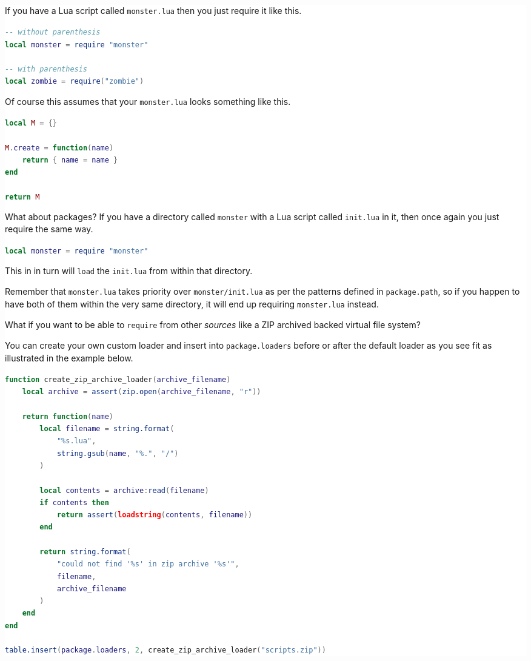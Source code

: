 If you have a Lua script called `monster.lua` then you just require it like this.

```lua
-- without parenthesis
local monster = require "monster"

-- with parenthesis
local zombie = require("zombie")
```

Of course this assumes that your `monster.lua` looks something like this.

```lua
local M = {}

M.create = function(name)
	return { name = name }
end

return M
```

What about packages? If you have a directory called `monster` with a Lua script called `init.lua` in it, then once again you just require the same way.

```lua
local monster = require "monster"
```

This in in turn will `load` the `init.lua` from within that directory.

Remember that `monster.lua` takes priority over `monster/init.lua` as per the patterns defined in `package.path`, so if you happen to have both of them within the very same directory, it will end up requiring `monster.lua` instead.

What if you want to be able to `require` from other *sources* like a ZIP archived backed virtual file system?

You can create your own custom loader and insert into `package.loaders` before or after the default loader as you see fit as illustrated in the example below.

```lua
function create_zip_archive_loader(archive_filename)
    local archive = assert(zip.open(archive_filename, "r"))
    
    return function(name)
        local filename = string.format(
            "%s.lua",
            string.gsub(name, "%.", "/")
        )

        local contents = archive:read(filename)
        if contents then
            return assert(loadstring(contents, filename))
        end

        return string.format(
            "could not find '%s' in zip archive '%s'",
            filename,
            archive_filename
        )
    end
end

table.insert(package.loaders, 2, create_zip_archive_loader("scripts.zip"))
```
